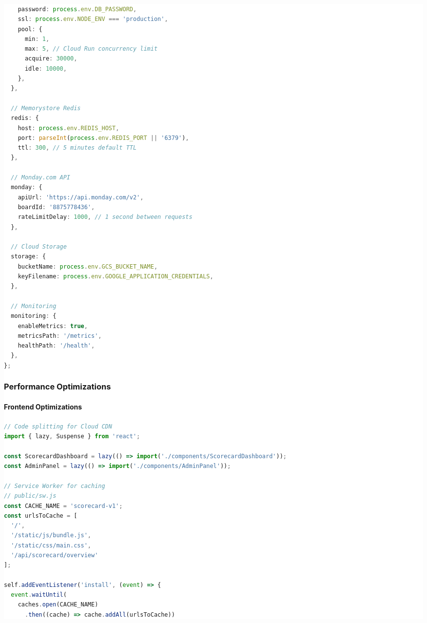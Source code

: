 ```typescript
    password: process.env.DB_PASSWORD,
    ssl: process.env.NODE_ENV === 'production',
    pool: {
      min: 1,
      max: 5, // Cloud Run concurrency limit
      acquire: 30000,
      idle: 10000,
    },
  },
  
  // Memorystore Redis
  redis: {
    host: process.env.REDIS_HOST,
    port: parseInt(process.env.REDIS_PORT || '6379'),
    ttl: 300, // 5 minutes default TTL
  },
  
  // Monday.com API
  monday: {
    apiUrl: 'https://api.monday.com/v2',
    boardId: '8875778436',
    rateLimitDelay: 1000, // 1 second between requests
  },
  
  // Cloud Storage
  storage: {
    bucketName: process.env.GCS_BUCKET_NAME,
    keyFilename: process.env.GOOGLE_APPLICATION_CREDENTIALS,
  },
  
  // Monitoring
  monitoring: {
    enableMetrics: true,
    metricsPath: '/metrics',
    healthPath: '/health',
  },
};
```

### Performance Optimizations

#### Frontend Optimizations
```typescript
// Code splitting for Cloud CDN
import { lazy, Suspense } from 'react';

const ScorecardDashboard = lazy(() => import('./components/ScorecardDashboard'));
const AdminPanel = lazy(() => import('./components/AdminPanel'));

// Service Worker for caching
// public/sw.js
const CACHE_NAME = 'scorecard-v1';
const urlsToCache = [
  '/',
  '/static/js/bundle.js',
  '/static/css/main.css',
  '/api/scorecard/overview'
];

self.addEventListener('install', (event) => {
  event.waitUntil(
    caches.open(CACHE_NAME)
      .then((cache) => cache.addAll(urlsToCache))
```